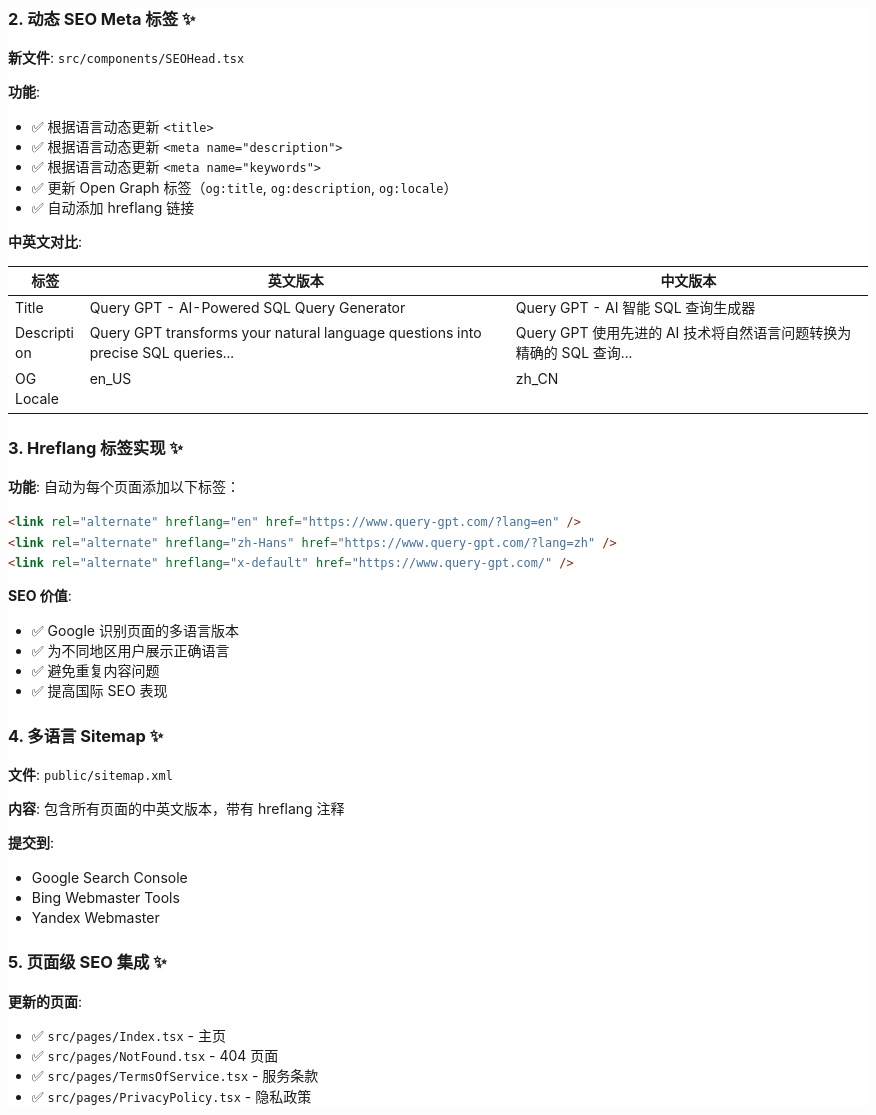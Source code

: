 ### 2. 动态 SEO Meta 标签 ✨

**新文件**: `src/components/SEOHead.tsx`

**功能**:
- ✅ 根据语言动态更新 `<title>`
- ✅ 根据语言动态更新 `<meta name="description">`
- ✅ 根据语言动态更新 `<meta name="keywords">`
- ✅ 更新 Open Graph 标签（`og:title`, `og:description`, `og:locale`）
- ✅ 自动添加 hreflang 链接

**中英文对比**:

| 标签 | 英文版本 | 中文版本 |
|------|---------|---------|
| Title | Query GPT - AI-Powered SQL Query Generator | Query GPT - AI 智能 SQL 查询生成器 |
| Description | Query GPT transforms your natural language questions into precise SQL queries... | Query GPT 使用先进的 AI 技术将自然语言问题转换为精确的 SQL 查询... |
| OG Locale | en_US | zh_CN |

### 3. Hreflang 标签实现 ✨

**功能**: 自动为每个页面添加以下标签：

```html
<link rel="alternate" hreflang="en" href="https://www.query-gpt.com/?lang=en" />
<link rel="alternate" hreflang="zh-Hans" href="https://www.query-gpt.com/?lang=zh" />
<link rel="alternate" hreflang="x-default" href="https://www.query-gpt.com/" />
```

**SEO 价值**:
- ✅ Google 识别页面的多语言版本
- ✅ 为不同地区用户展示正确语言
- ✅ 避免重复内容问题
- ✅ 提高国际 SEO 表现

### 4. 多语言 Sitemap ✨

**文件**: `public/sitemap.xml`

**内容**: 包含所有页面的中英文版本，带有 hreflang 注释

**提交到**:
- Google Search Console
- Bing Webmaster Tools
- Yandex Webmaster

### 5. 页面级 SEO 集成 ✨

**更新的页面**:
- ✅ `src/pages/Index.tsx` - 主页
- ✅ `src/pages/NotFound.tsx` - 404 页面
- ✅ `src/pages/TermsOfService.tsx` - 服务条款
- ✅ `src/pages/PrivacyPolicy.tsx` - 隐私政策
